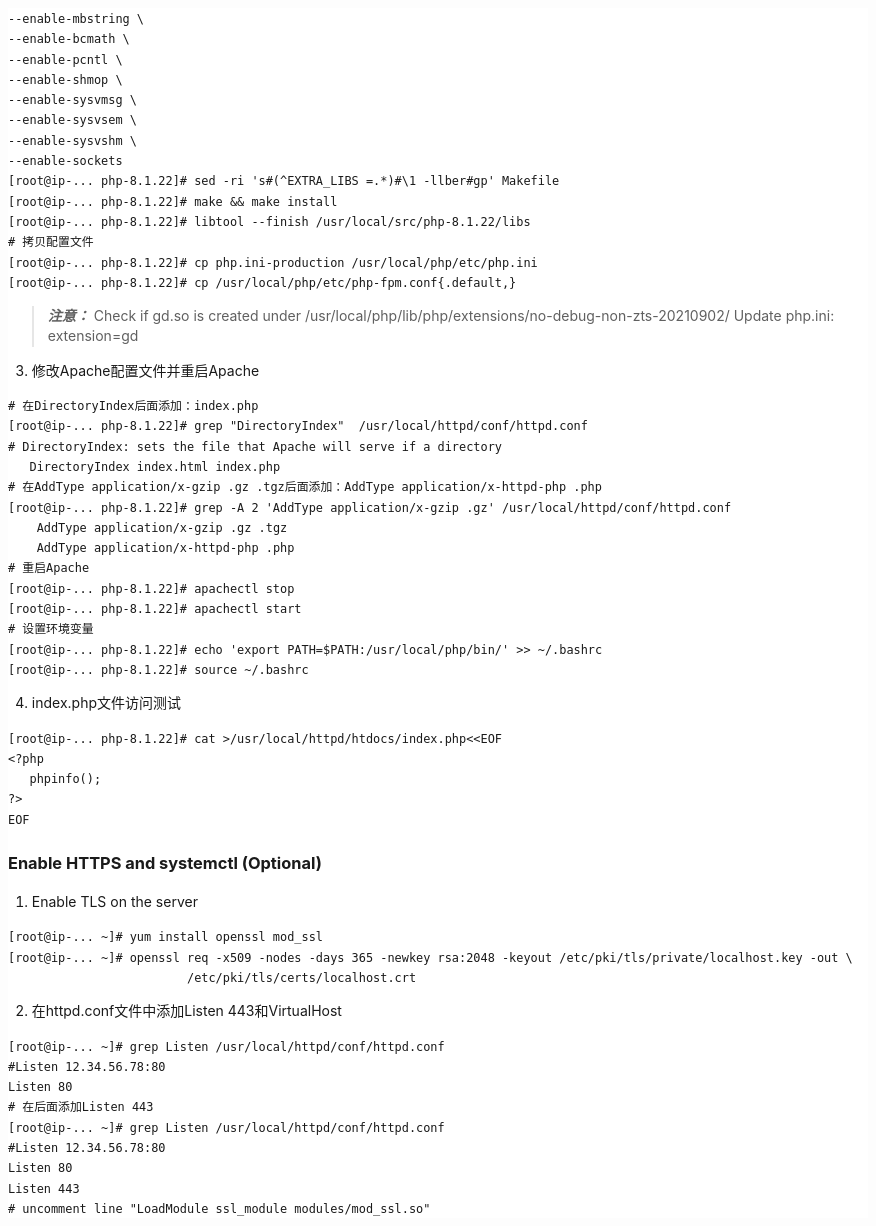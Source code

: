```
--enable-mbstring \
--enable-bcmath \
--enable-pcntl \
--enable-shmop \
--enable-sysvmsg \
--enable-sysvsem \
--enable-sysvshm \
--enable-sockets
[root@ip-... php-8.1.22]# sed -ri 's#(^EXTRA_LIBS =.*)#\1 -llber#gp' Makefile
[root@ip-... php-8.1.22]# make && make install
[root@ip-... php-8.1.22]# libtool --finish /usr/local/src/php-8.1.22/libs
# 拷贝配置文件
[root@ip-... php-8.1.22]# cp php.ini-production /usr/local/php/etc/php.ini
[root@ip-... php-8.1.22]# cp /usr/local/php/etc/php-fpm.conf{.default,}
```
> ***注意：*** Check if gd.so is created under /usr/local/php/lib/php/extensions/no-debug-non-zts-20210902/
> Update php.ini: extension=gd

3. 修改Apache配置文件并重启Apache
```
# 在DirectoryIndex后面添加：index.php
[root@ip-... php-8.1.22]# grep "DirectoryIndex"  /usr/local/httpd/conf/httpd.conf
# DirectoryIndex: sets the file that Apache will serve if a directory
   DirectoryIndex index.html index.php
# 在AddType application/x-gzip .gz .tgz后面添加：AddType application/x-httpd-php .php
[root@ip-... php-8.1.22]# grep -A 2 'AddType application/x-gzip .gz' /usr/local/httpd/conf/httpd.conf
    AddType application/x-gzip .gz .tgz
    AddType application/x-httpd-php .php
# 重启Apache
[root@ip-... php-8.1.22]# apachectl stop
[root@ip-... php-8.1.22]# apachectl start
# 设置环境变量
[root@ip-... php-8.1.22]# echo 'export PATH=$PATH:/usr/local/php/bin/' >> ~/.bashrc
[root@ip-... php-8.1.22]# source ~/.bashrc
```
4. index.php文件访问测试
```
[root@ip-... php-8.1.22]# cat >/usr/local/httpd/htdocs/index.php<<EOF
<?php
   phpinfo();
?>
EOF
```

### Enable HTTPS and systemctl (Optional)
1. Enable TLS on the server
```
[root@ip-... ~]# yum install openssl mod_ssl
[root@ip-... ~]# openssl req -x509 -nodes -days 365 -newkey rsa:2048 -keyout /etc/pki/tls/private/localhost.key -out \     
                         /etc/pki/tls/certs/localhost.crt
```
2. 在httpd.conf文件中添加Listen 443和VirtualHost
```
[root@ip-... ~]# grep Listen /usr/local/httpd/conf/httpd.conf
#Listen 12.34.56.78:80
Listen 80
# 在后面添加Listen 443
[root@ip-... ~]# grep Listen /usr/local/httpd/conf/httpd.conf
#Listen 12.34.56.78:80
Listen 80
Listen 443
# uncomment line "LoadModule ssl_module modules/mod_ssl.so"
```